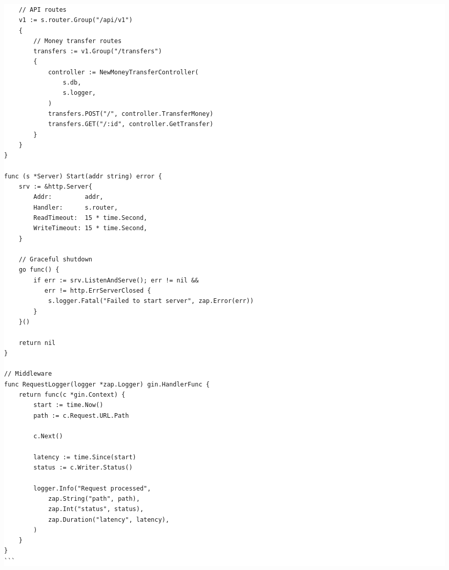         // API routes
        v1 := s.router.Group("/api/v1")
        {
            // Money transfer routes
            transfers := v1.Group("/transfers")
            {
                controller := NewMoneyTransferController(
                    s.db,
                    s.logger,
                )
                transfers.POST("/", controller.TransferMoney)
                transfers.GET("/:id", controller.GetTransfer)
            }
        }
    }

    func (s *Server) Start(addr string) error {
        srv := &http.Server{
            Addr:         addr,
            Handler:      s.router,
            ReadTimeout:  15 * time.Second,
            WriteTimeout: 15 * time.Second,
        }

        // Graceful shutdown
        go func() {
            if err := srv.ListenAndServe(); err != nil && 
               err != http.ErrServerClosed {
                s.logger.Fatal("Failed to start server", zap.Error(err))
            }
        }()

        return nil
    }

    // Middleware
    func RequestLogger(logger *zap.Logger) gin.HandlerFunc {
        return func(c *gin.Context) {
            start := time.Now()
            path := c.Request.URL.Path
            
            c.Next()
            
            latency := time.Since(start)
            status := c.Writer.Status()
            
            logger.Info("Request processed",
                zap.String("path", path),
                zap.Int("status", status),
                zap.Duration("latency", latency),
            )
        }
    }
    ```
  </TabItem>
</Tabs>
